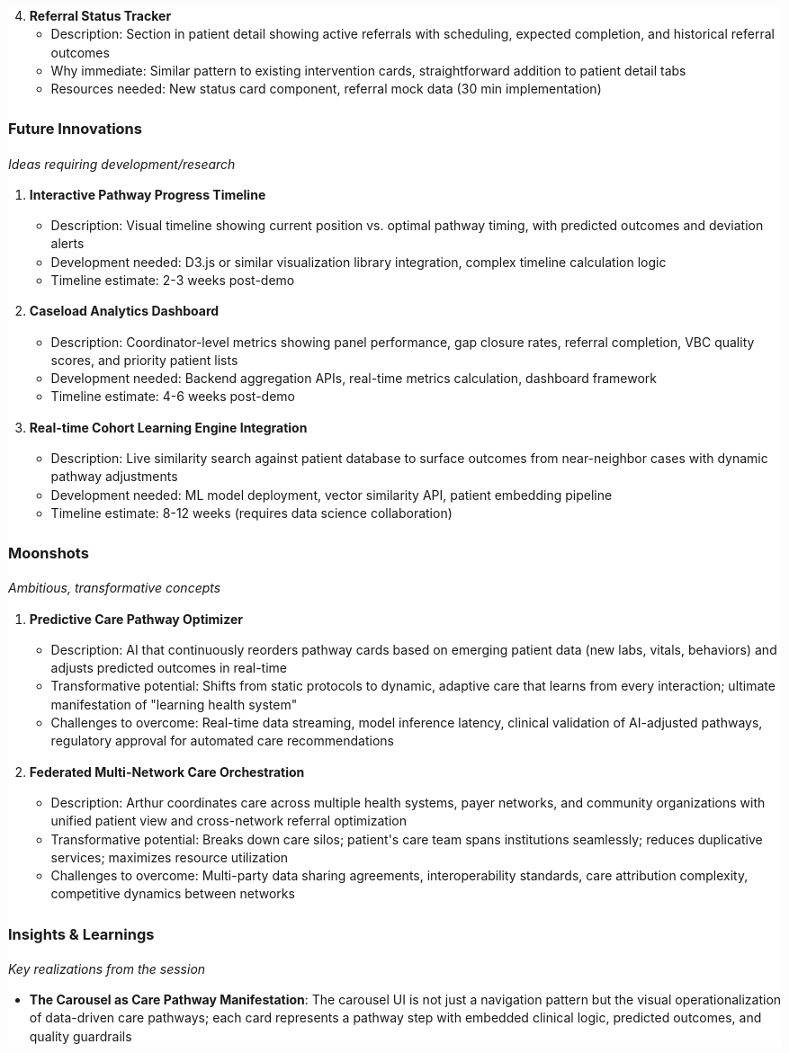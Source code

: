 4. **Referral Status Tracker**
   - Description: Section in patient detail showing active referrals with scheduling, expected completion, and historical referral outcomes
   - Why immediate: Similar pattern to existing intervention cards, straightforward addition to patient detail tabs
   - Resources needed: New status card component, referral mock data (30 min implementation)

### Future Innovations
*Ideas requiring development/research*

1. **Interactive Pathway Progress Timeline**
   - Description: Visual timeline showing current position vs. optimal pathway timing, with predicted outcomes and deviation alerts
   - Development needed: D3.js or similar visualization library integration, complex timeline calculation logic
   - Timeline estimate: 2-3 weeks post-demo

2. **Caseload Analytics Dashboard**
   - Description: Coordinator-level metrics showing panel performance, gap closure rates, referral completion, VBC quality scores, and priority patient lists
   - Development needed: Backend aggregation APIs, real-time metrics calculation, dashboard framework
   - Timeline estimate: 4-6 weeks post-demo

3. **Real-time Cohort Learning Engine Integration**
   - Description: Live similarity search against patient database to surface outcomes from near-neighbor cases with dynamic pathway adjustments
   - Development needed: ML model deployment, vector similarity API, patient embedding pipeline
   - Timeline estimate: 8-12 weeks (requires data science collaboration)

### Moonshots
*Ambitious, transformative concepts*

1. **Predictive Care Pathway Optimizer**
   - Description: AI that continuously reorders pathway cards based on emerging patient data (new labs, vitals, behaviors) and adjusts predicted outcomes in real-time
   - Transformative potential: Shifts from static protocols to dynamic, adaptive care that learns from every interaction; ultimate manifestation of "learning health system"
   - Challenges to overcome: Real-time data streaming, model inference latency, clinical validation of AI-adjusted pathways, regulatory approval for automated care recommendations

2. **Federated Multi-Network Care Orchestration**
   - Description: Arthur coordinates care across multiple health systems, payer networks, and community organizations with unified patient view and cross-network referral optimization
   - Transformative potential: Breaks down care silos; patient's care team spans institutions seamlessly; reduces duplicative services; maximizes resource utilization
   - Challenges to overcome: Multi-party data sharing agreements, interoperability standards, care attribution complexity, competitive dynamics between networks

### Insights & Learnings
*Key realizations from the session*

- **The Carousel as Care Pathway Manifestation**: The carousel UI is not just a navigation pattern but the visual operationalization of data-driven care pathways; each card represents a pathway step with embedded clinical logic, predicted outcomes, and quality guardrails
